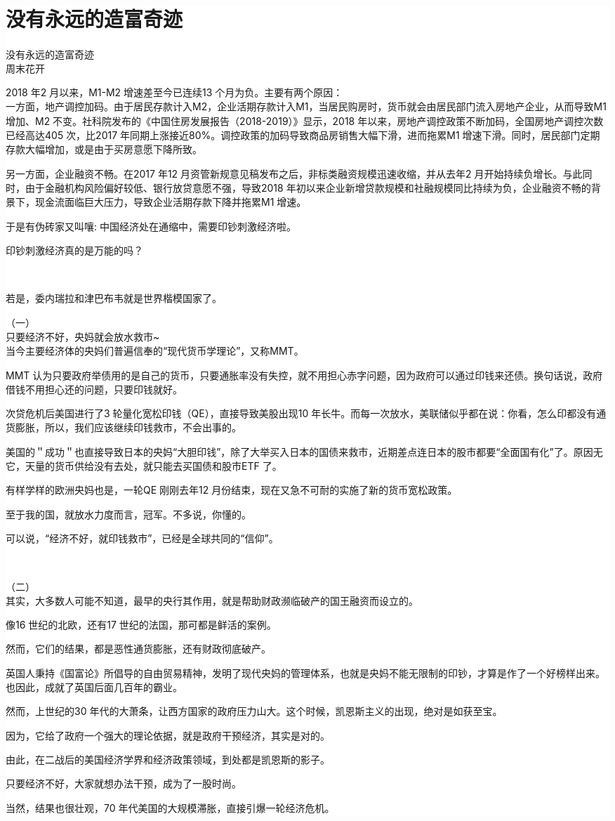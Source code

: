 # 没有永远的造富奇迹



没有永远的造富奇迹  
周末花开

2018 年2 月以来，M1-M2 增速差至今已连续13 个月为负。主要有两个原因：  
一方面，地产调控加码。由于居民存款计入M2，企业活期存款计入M1，当居民购房时，货币就会由居民部门流入房地产企业，从而导致M1 增加、M2 不变。社科院发布的《中国住房发展报告（2018-2019）》显示，2018 年以来，房地产调控政策不断加码，全国房地产调控次数已经高达405 次，比2017 年同期上涨接近80%。调控政策的加码导致商品房销售大幅下滑，进而拖累M1 增速下滑。同时，居民部门定期存款大幅增加，或是由于买房意愿下降所致。

另一方面，企业融资不畅。在2017 年12 月资管新规意见稿发布之后，非标类融资规模迅速收缩，并从去年2 月开始持续负增长。与此同时，由于金融机构风险偏好较低、银行放贷意愿不强，导致2018 年初以来企业新增贷款规模和社融规模同比持续为负，企业融资不畅的背景下，现金流面临巨大压力，导致企业活期存款下降并拖累M1 增速。

于是有伪砖家又叫嚷: 中国经济处在通缩中，需要印钞刺激经济啦。

印钞刺激经济真的是万能的吗？

  

 

若是，委内瑞拉和津巴布韦就是世界楷模国家了。

（一）  
只要经济不好，央妈就会放水救市~  
当今主要经济体的央妈们普遍信奉的“现代货币学理论”，又称MMT。

MMT 认为只要政府举债用的是自己的货币，只要通胀率没有失控，就不用担心赤字问题，因为政府可以通过印钱来还债。换句话说，政府借钱不用担心还的问题，只要印钱就好。

次贷危机后美国进行了3 轮量化宽松印钱（QE），直接导致美股出现10 年长牛。而每一次放水，美联储似乎都在说：你看，怎么印都没有通货膨胀，所以，我们应该继续印钱救市，不会出事的。

美国的＂成功＂也直接导致日本的央妈“大胆印钱”，除了大举买入日本的国债来救市，近期差点连日本的股市都要“全面国有化”了。原因无它，天量的货币供给没有去处，就只能去买国债和股市ETF 了。

有样学样的欧洲央妈也是，一轮QE 刚刚去年12 月份结束，现在又急不可耐的实施了新的货币宽松政策。

至于我的国，就放水力度而言，冠军。不多说，你懂的。

可以说，“经济不好，就印钱救市”，已经是全球共同的“信仰”。

  

 

（二）  
其实，大多数人可能不知道，最早的央行其作用，就是帮助财政濒临破产的国王融资而设立的。

像16 世纪的北欧，还有17 世纪的法国，那可都是鲜活的案例。

然而，它们的结果，都是恶性通货膨胀，还有财政彻底破产。

英国人秉持《国富论》所倡导的自由贸易精神，发明了现代央妈的管理体系，也就是央妈不能无限制的印钞，才算是作了一个好榜样出来。也因此，成就了英国后面几百年的霸业。

然而，上世纪的30 年代的大萧条，让西方国家的政府压力山大。这个时候，凯恩斯主义的出现，绝对是如获至宝。

因为，它给了政府一个强大的理论依据，就是政府干预经济，其实是对的。

由此，在二战后的美国经济学界和经济政策领域，到处都是凯恩斯的影子。

只要经济不好，大家就想办法干预，成为了一股时尚。

当然，结果也很壮观，70 年代美国的大规模滞胀，直接引爆一轮经济危机。
